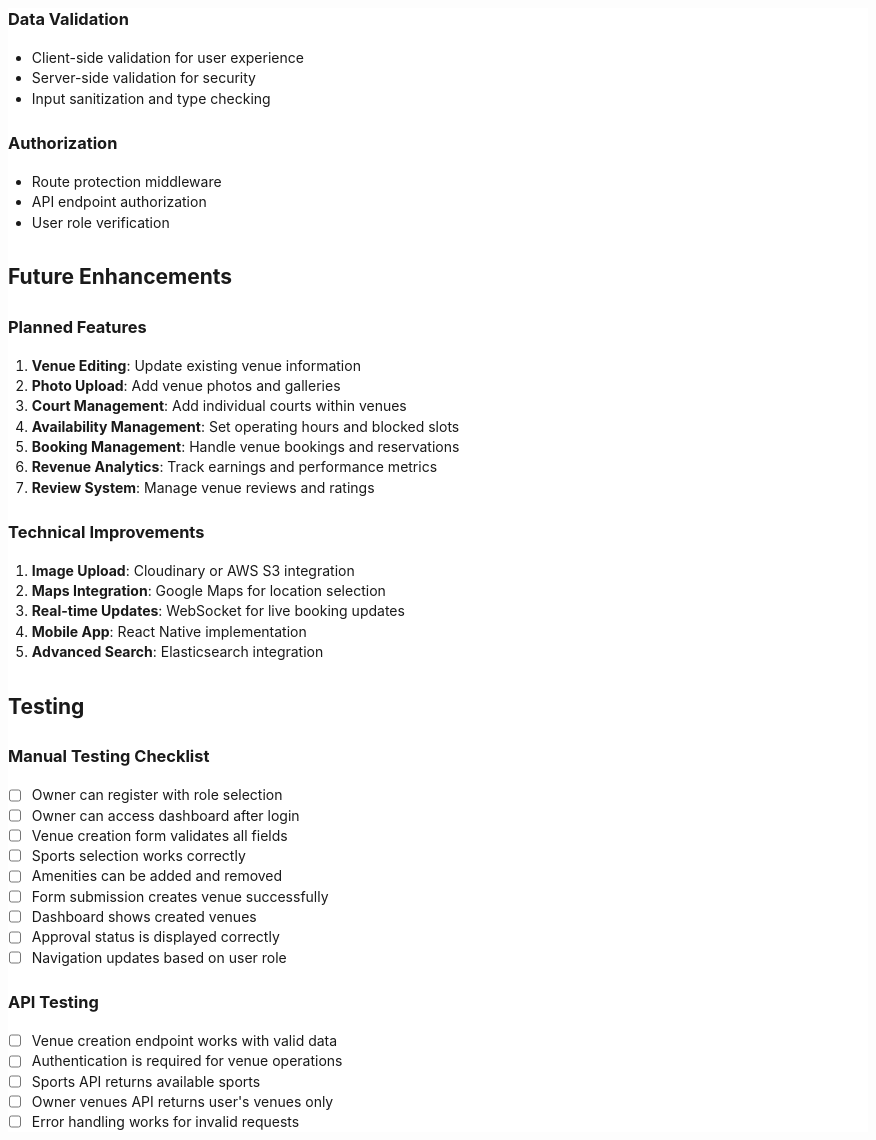 ### Data Validation
- Client-side validation for user experience
- Server-side validation for security
- Input sanitization and type checking

### Authorization
- Route protection middleware
- API endpoint authorization
- User role verification

## Future Enhancements

### Planned Features
1. **Venue Editing**: Update existing venue information
2. **Photo Upload**: Add venue photos and galleries
3. **Court Management**: Add individual courts within venues
4. **Availability Management**: Set operating hours and blocked slots
5. **Booking Management**: Handle venue bookings and reservations
6. **Revenue Analytics**: Track earnings and performance metrics
7. **Review System**: Manage venue reviews and ratings

### Technical Improvements
1. **Image Upload**: Cloudinary or AWS S3 integration
2. **Maps Integration**: Google Maps for location selection
3. **Real-time Updates**: WebSocket for live booking updates
4. **Mobile App**: React Native implementation
5. **Advanced Search**: Elasticsearch integration

## Testing

### Manual Testing Checklist
- [ ] Owner can register with role selection
- [ ] Owner can access dashboard after login
- [ ] Venue creation form validates all fields
- [ ] Sports selection works correctly
- [ ] Amenities can be added and removed
- [ ] Form submission creates venue successfully
- [ ] Dashboard shows created venues
- [ ] Approval status is displayed correctly
- [ ] Navigation updates based on user role

### API Testing
- [ ] Venue creation endpoint works with valid data
- [ ] Authentication is required for venue operations
- [ ] Sports API returns available sports
- [ ] Owner venues API returns user's venues only
- [ ] Error handling works for invalid requests
